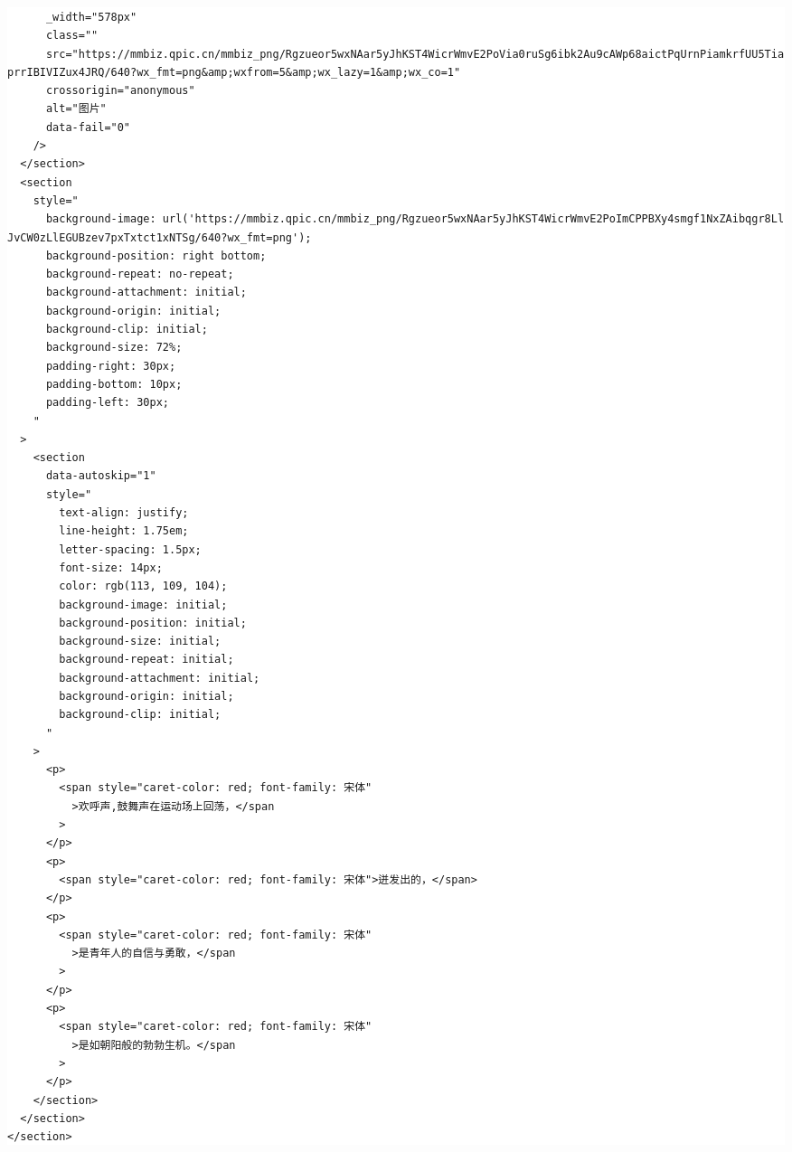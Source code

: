           _width="578px"
          class=""
          src="https://mmbiz.qpic.cn/mmbiz_png/Rgzueor5wxNAar5yJhKST4WicrWmvE2PoVia0ruSg6ibk2Au9cAWp68aictPqUrnPiamkrfUU5TiaprrIBIVIZux4JRQ/640?wx_fmt=png&amp;wxfrom=5&amp;wx_lazy=1&amp;wx_co=1"
          crossorigin="anonymous"
          alt="图片"
          data-fail="0"
        />
      </section>
      <section
        style="
          background-image: url('https://mmbiz.qpic.cn/mmbiz_png/Rgzueor5wxNAar5yJhKST4WicrWmvE2PoImCPPBXy4smgf1NxZAibqgr8LlJvCW0zLlEGUBzev7pxTxtct1xNTSg/640?wx_fmt=png');
          background-position: right bottom;
          background-repeat: no-repeat;
          background-attachment: initial;
          background-origin: initial;
          background-clip: initial;
          background-size: 72%;
          padding-right: 30px;
          padding-bottom: 10px;
          padding-left: 30px;
        "
      >
        <section
          data-autoskip="1"
          style="
            text-align: justify;
            line-height: 1.75em;
            letter-spacing: 1.5px;
            font-size: 14px;
            color: rgb(113, 109, 104);
            background-image: initial;
            background-position: initial;
            background-size: initial;
            background-repeat: initial;
            background-attachment: initial;
            background-origin: initial;
            background-clip: initial;
          "
        >
          <p>
            <span style="caret-color: red; font-family: 宋体"
              >欢呼声,鼓舞声在运动场上回荡，</span
            >
          </p>
          <p>
            <span style="caret-color: red; font-family: 宋体">迸发出的，</span>
          </p>
          <p>
            <span style="caret-color: red; font-family: 宋体"
              >是青年人的自信与勇敢，</span
            >
          </p>
          <p>
            <span style="caret-color: red; font-family: 宋体"
              >是如朝阳般的勃勃生机。</span
            >
          </p>
        </section>
      </section>
    </section>
  </section>
  <section data-tools="135编辑器" data-id="105658">
